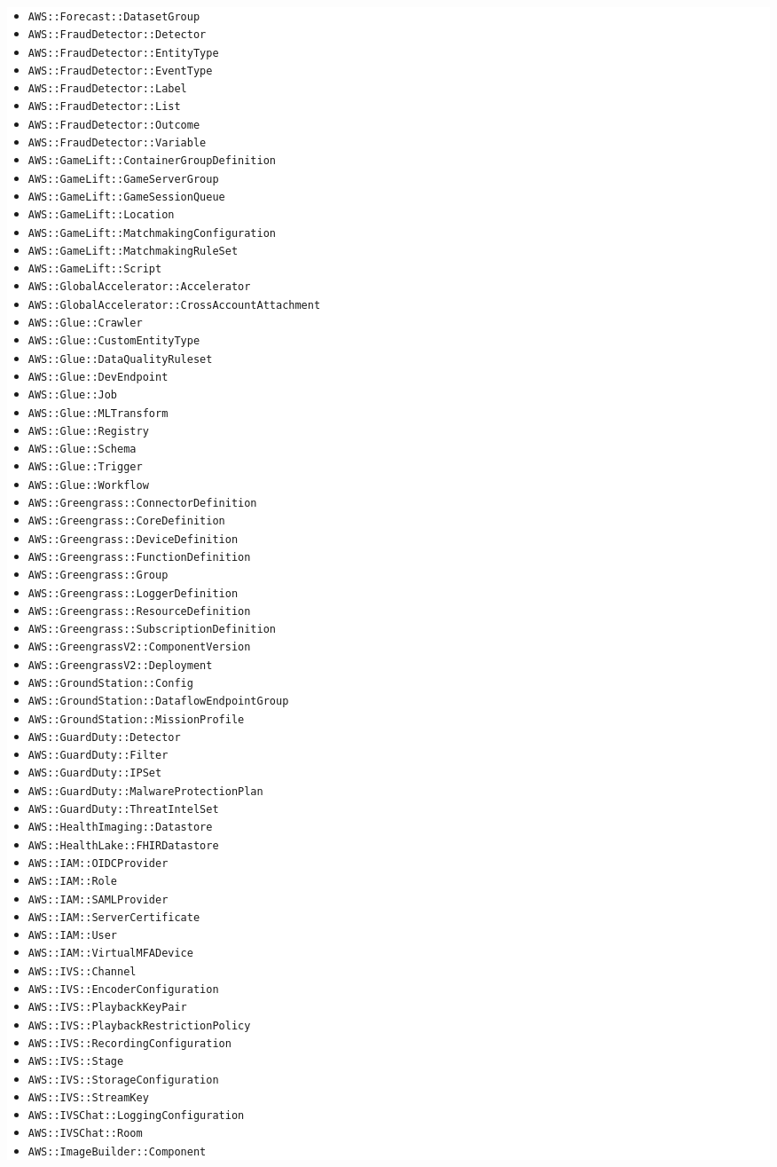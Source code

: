 * `AWS::Forecast::DatasetGroup`
* `AWS::FraudDetector::Detector`
* `AWS::FraudDetector::EntityType`
* `AWS::FraudDetector::EventType`
* `AWS::FraudDetector::Label`
* `AWS::FraudDetector::List`
* `AWS::FraudDetector::Outcome`
* `AWS::FraudDetector::Variable`
* `AWS::GameLift::ContainerGroupDefinition`
* `AWS::GameLift::GameServerGroup`
* `AWS::GameLift::GameSessionQueue`
* `AWS::GameLift::Location`
* `AWS::GameLift::MatchmakingConfiguration`
* `AWS::GameLift::MatchmakingRuleSet`
* `AWS::GameLift::Script`
* `AWS::GlobalAccelerator::Accelerator`
* `AWS::GlobalAccelerator::CrossAccountAttachment`
* `AWS::Glue::Crawler`
* `AWS::Glue::CustomEntityType`
* `AWS::Glue::DataQualityRuleset`
* `AWS::Glue::DevEndpoint`
* `AWS::Glue::Job`
* `AWS::Glue::MLTransform`
* `AWS::Glue::Registry`
* `AWS::Glue::Schema`
* `AWS::Glue::Trigger`
* `AWS::Glue::Workflow`
* `AWS::Greengrass::ConnectorDefinition`
* `AWS::Greengrass::CoreDefinition`
* `AWS::Greengrass::DeviceDefinition`
* `AWS::Greengrass::FunctionDefinition`
* `AWS::Greengrass::Group`
* `AWS::Greengrass::LoggerDefinition`
* `AWS::Greengrass::ResourceDefinition`
* `AWS::Greengrass::SubscriptionDefinition`
* `AWS::GreengrassV2::ComponentVersion`
* `AWS::GreengrassV2::Deployment`
* `AWS::GroundStation::Config`
* `AWS::GroundStation::DataflowEndpointGroup`
* `AWS::GroundStation::MissionProfile`
* `AWS::GuardDuty::Detector`
* `AWS::GuardDuty::Filter`
* `AWS::GuardDuty::IPSet`
* `AWS::GuardDuty::MalwareProtectionPlan`
* `AWS::GuardDuty::ThreatIntelSet`
* `AWS::HealthImaging::Datastore`
* `AWS::HealthLake::FHIRDatastore`
* `AWS::IAM::OIDCProvider`
* `AWS::IAM::Role`
* `AWS::IAM::SAMLProvider`
* `AWS::IAM::ServerCertificate`
* `AWS::IAM::User`
* `AWS::IAM::VirtualMFADevice`
* `AWS::IVS::Channel`
* `AWS::IVS::EncoderConfiguration`
* `AWS::IVS::PlaybackKeyPair`
* `AWS::IVS::PlaybackRestrictionPolicy`
* `AWS::IVS::RecordingConfiguration`
* `AWS::IVS::Stage`
* `AWS::IVS::StorageConfiguration`
* `AWS::IVS::StreamKey`
* `AWS::IVSChat::LoggingConfiguration`
* `AWS::IVSChat::Room`
* `AWS::ImageBuilder::Component`